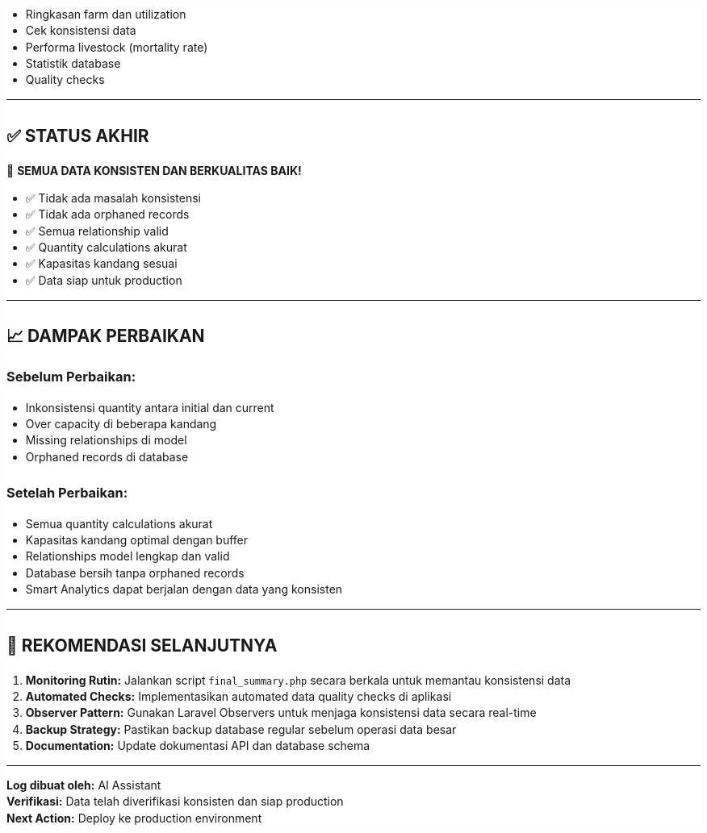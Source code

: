 -   Ringkasan farm dan utilization
-   Cek konsistensi data
-   Performa livestock (mortality rate)
-   Statistik database
-   Quality checks

---

## ✅ STATUS AKHIR

🎉 **SEMUA DATA KONSISTEN DAN BERKUALITAS BAIK!**

-   ✅ Tidak ada masalah konsistensi
-   ✅ Tidak ada orphaned records
-   ✅ Semua relationship valid
-   ✅ Quantity calculations akurat
-   ✅ Kapasitas kandang sesuai
-   ✅ Data siap untuk production

---

## 📈 DAMPAK PERBAIKAN

### **Sebelum Perbaikan:**

-   Inkonsistensi quantity antara initial dan current
-   Over capacity di beberapa kandang
-   Missing relationships di model
-   Orphaned records di database

### **Setelah Perbaikan:**

-   Semua quantity calculations akurat
-   Kapasitas kandang optimal dengan buffer
-   Relationships model lengkap dan valid
-   Database bersih tanpa orphaned records
-   Smart Analytics dapat berjalan dengan data yang konsisten

---

## 🚀 REKOMENDASI SELANJUTNYA

1. **Monitoring Rutin:** Jalankan script `final_summary.php` secara berkala untuk memantau konsistensi data
2. **Automated Checks:** Implementasikan automated data quality checks di aplikasi
3. **Observer Pattern:** Gunakan Laravel Observers untuk menjaga konsistensi data secara real-time
4. **Backup Strategy:** Pastikan backup database regular sebelum operasi data besar
5. **Documentation:** Update dokumentasi API dan database schema

---

**Log dibuat oleh:** AI Assistant  
**Verifikasi:** Data telah diverifikasi konsisten dan siap production  
**Next Action:** Deploy ke production environment

